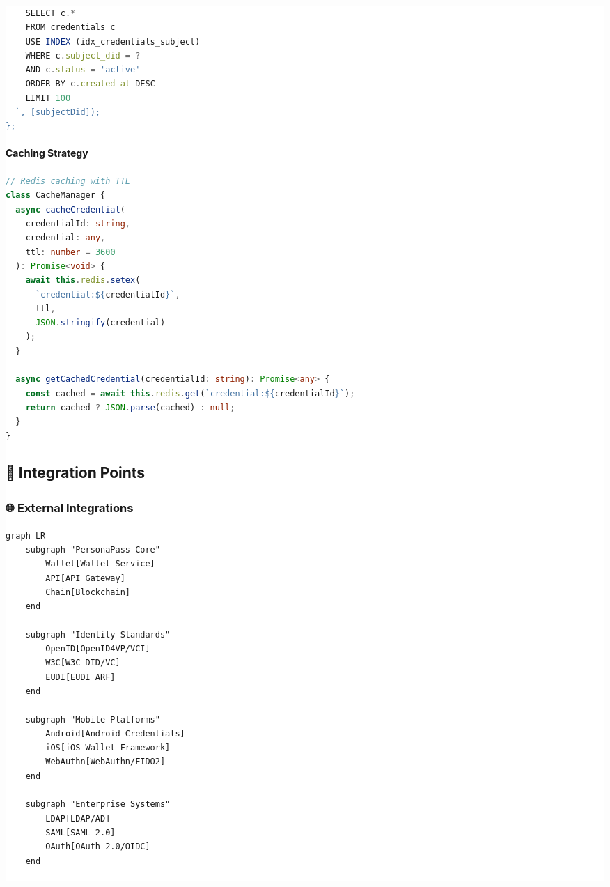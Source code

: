 ```typescript
    SELECT c.* 
    FROM credentials c
    USE INDEX (idx_credentials_subject)
    WHERE c.subject_did = ?
    AND c.status = 'active'
    ORDER BY c.created_at DESC
    LIMIT 100
  `, [subjectDid]);
};
```

#### Caching Strategy
```typescript
// Redis caching with TTL
class CacheManager {
  async cacheCredential(
    credentialId: string, 
    credential: any, 
    ttl: number = 3600
  ): Promise<void> {
    await this.redis.setex(
      `credential:${credentialId}`, 
      ttl, 
      JSON.stringify(credential)
    );
  }
  
  async getCachedCredential(credentialId: string): Promise<any> {
    const cached = await this.redis.get(`credential:${credentialId}`);
    return cached ? JSON.parse(cached) : null;
  }
}
```

## 🔗 Integration Points

### 🌐 External Integrations
```mermaid
graph LR
    subgraph "PersonaPass Core"
        Wallet[Wallet Service]
        API[API Gateway]
        Chain[Blockchain]
    end
    
    subgraph "Identity Standards"
        OpenID[OpenID4VP/VCI]
        W3C[W3C DID/VC]
        EUDI[EUDI ARF]
    end
    
    subgraph "Mobile Platforms"
        Android[Android Credentials]
        iOS[iOS Wallet Framework]
        WebAuthn[WebAuthn/FIDO2]
    end
    
    subgraph "Enterprise Systems"
        LDAP[LDAP/AD]
        SAML[SAML 2.0]
        OAuth[OAuth 2.0/OIDC]
    end
    
```